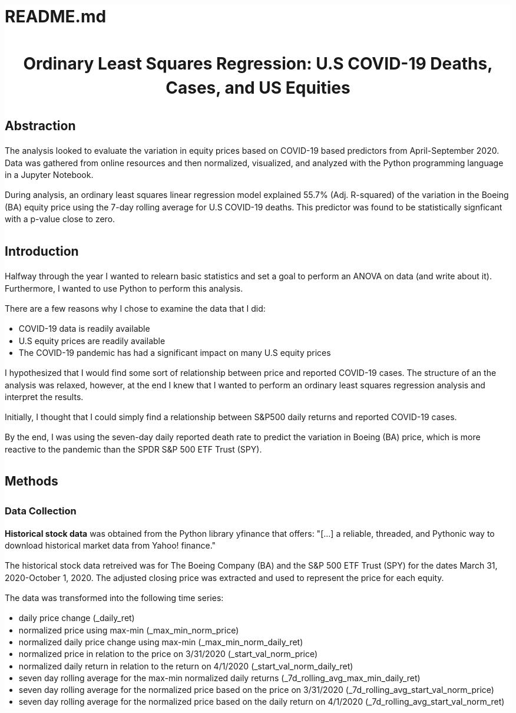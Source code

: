 # README.md

<h1 align="center">Ordinary Least Squares Regression: U.S COVID-19 Deaths, Cases, and US Equities</h1>

## Abstraction

The analysis looked to evaluate the variation in equity prices based on COVID-19 based predictors from April-September 2020. Data was gathered from online resources and then normalized, visualized, and analyzed with the Python programming language in a Jupyter Notebook.

During analysis, an ordinary least squares linear regression model explained 55.7% (Adj. R-squared) of the variation in the Boeing (BA) equity price using the 7-day rolling average for U.S COVID-19 deaths. This predictor was found to be statistically signficant with a p-value close to zero. 

## Introduction

Halfway through the year I wanted to relearn basic statistics and set a goal to perform an ANOVA on data (and write about it). Furthermore, I wanted to use Python to perform this analysis. 

There are a few reasons why I chose to examine the data that I did:
 - COVID-19 data is readily available
 - U.S equity prices are readily available
 - The COVID-19 pandemic has had a significant impact on many U.S equity prices
 
I hypothesized that I would find some sort of relationship between price and reported COVID-19 cases. The structure of an the analysis was relaxed, however, at the end I knew that I wanted to perform an ordinary least squares regression analysis and interpret the results. 

Initially, I thought that I could simply find a relationship between S&P500 daily returns and reported COVID-19 cases.

By the end, I was using the seven-day daily reported death rate to predict the variation in Boeing (BA) price, which is more reactive to the pandemic than the SPDR S&P 500 ETF Trust (SPY). 

## Methods

### Data Collection

**Historical stock data** was obtained from the Python library yfinance that offers:
"\[...\] a reliable, threaded, and Pythonic way to download historical market data from Yahoo! finance."

The historical stock data retreived was for The Boeing Company (BA) and the S&P 500 ETF Trust (SPY) for the dates March 31, 2020-October 1, 2020. The adjusted closing price was extracted and used to represent the price for each equity. 

The data was transformed into the following time series:
- daily price change (_daily_ret)
- normalized price using max-min (_max_min_norm_price)
- normalized daily price change using max-min (_max_min_norm_daily_ret)
- normalized price in relation to the price on 3/31/2020 (_start_val_norm_price)
- normalized daily return in relation to the return on 4/1/2020 (_start_val_norm_daily_ret)
- seven day rolling average for the max-min normalized daily returns (_7d_rolling_avg_max_min_daily_ret)
- seven day rolling average for the normalized price based on the price on 3/31/2020 (_7d_rolling_avg_start_val_norm_price)
- seven day rolling average for the normalized price based on the daily return on 4/1/2020 (_7d_rolling_avg_start_val_norm_ret)
